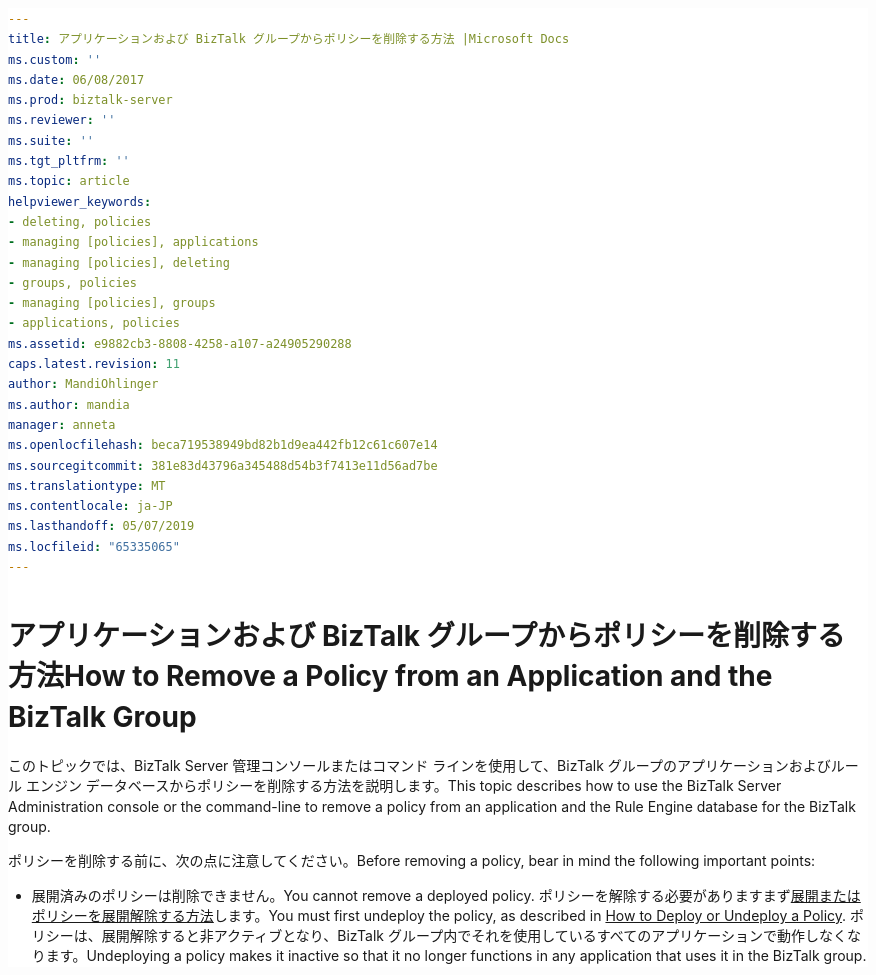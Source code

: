 ```yaml
---
title: アプリケーションおよび BizTalk グループからポリシーを削除する方法 |Microsoft Docs
ms.custom: ''
ms.date: 06/08/2017
ms.prod: biztalk-server
ms.reviewer: ''
ms.suite: ''
ms.tgt_pltfrm: ''
ms.topic: article
helpviewer_keywords:
- deleting, policies
- managing [policies], applications
- managing [policies], deleting
- groups, policies
- managing [policies], groups
- applications, policies
ms.assetid: e9882cb3-8808-4258-a107-a24905290288
caps.latest.revision: 11
author: MandiOhlinger
ms.author: mandia
manager: anneta
ms.openlocfilehash: beca719538949bd82b1d9ea442fb12c61c607e14
ms.sourcegitcommit: 381e83d43796a345488d54b3f7413e11d56ad7be
ms.translationtype: MT
ms.contentlocale: ja-JP
ms.lasthandoff: 05/07/2019
ms.locfileid: "65335065"
---
```

# <a name="how-to-remove-a-policy-from-an-application-and-the-biztalk-group"></a><span data-ttu-id="aad67-102">アプリケーションおよび BizTalk グループからポリシーを削除する方法</span><span class="sxs-lookup"><span data-stu-id="aad67-102">How to Remove a Policy from an Application and the BizTalk Group</span></span>
<span data-ttu-id="aad67-103">このトピックでは、BizTalk Server 管理コンソールまたはコマンド ラインを使用して、BizTalk グループのアプリケーションおよびルール エンジン データベースからポリシーを削除する方法を説明します。</span><span class="sxs-lookup"><span data-stu-id="aad67-103">This topic describes how to use the BizTalk Server Administration console or the command-line to remove a policy from an application and the Rule Engine database for the BizTalk group.</span></span>  
  
 <span data-ttu-id="aad67-104">ポリシーを削除する前に、次の点に注意してください。</span><span class="sxs-lookup"><span data-stu-id="aad67-104">Before removing a policy, bear in mind the following important points:</span></span>  
  
-   <span data-ttu-id="aad67-105">展開済みのポリシーは削除できません。</span><span class="sxs-lookup"><span data-stu-id="aad67-105">You cannot remove a deployed policy.</span></span> <span data-ttu-id="aad67-106">ポリシーを解除する必要がありますまず[展開またはポリシーを展開解除する方法](../core/how-to-deploy-or-undeploy-a-policy.md)します。</span><span class="sxs-lookup"><span data-stu-id="aad67-106">You must first undeploy the policy, as described in [How to Deploy or Undeploy a Policy](../core/how-to-deploy-or-undeploy-a-policy.md).</span></span> <span data-ttu-id="aad67-107">ポリシーは、展開解除すると非アクティブとなり、BizTalk グループ内でそれを使用しているすべてのアプリケーションで動作しなくなります。</span><span class="sxs-lookup"><span data-stu-id="aad67-107">Undeploying a policy makes it inactive so that it no longer functions in any application that uses it in the BizTalk group.</span></span>  
  